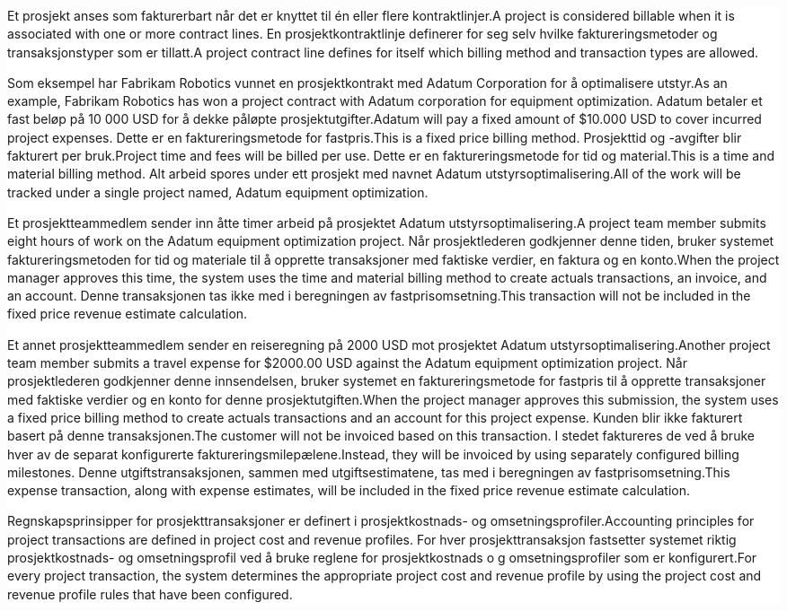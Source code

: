<span data-ttu-id="1fa19-112">Et prosjekt anses som fakturerbart når det er knyttet til én eller flere kontraktlinjer.</span><span class="sxs-lookup"><span data-stu-id="1fa19-112">A project is considered billable when it is associated with one or more contract lines.</span></span> <span data-ttu-id="1fa19-113">En prosjektkontraktlinje definerer for seg selv hvilke faktureringsmetoder og transaksjonstyper som er tillatt.</span><span class="sxs-lookup"><span data-stu-id="1fa19-113">A project contract line defines for itself which billing method and transaction types are allowed.</span></span>

<span data-ttu-id="1fa19-114">Som eksempel har Fabrikam Robotics vunnet en prosjektkontrakt med Adatum Corporation for å optimalisere utstyr.</span><span class="sxs-lookup"><span data-stu-id="1fa19-114">As an example, Fabrikam Robotics has won a project contract with Adatum corporation for equipment optimization.</span></span> <span data-ttu-id="1fa19-115">Adatum betaler et fast beløp på 10 000 USD for å dekke påløpte prosjektutgifter.</span><span class="sxs-lookup"><span data-stu-id="1fa19-115">Adatum will pay a fixed amount of $10.000 USD to cover incurred project expenses.</span></span> <span data-ttu-id="1fa19-116">Dette er en faktureringsmetode for fastpris.</span><span class="sxs-lookup"><span data-stu-id="1fa19-116">This is a fixed price billing method.</span></span> <span data-ttu-id="1fa19-117">Prosjekttid og -avgifter blir fakturert per bruk.</span><span class="sxs-lookup"><span data-stu-id="1fa19-117">Project time and fees will be billed per use.</span></span> <span data-ttu-id="1fa19-118">Dette er en faktureringsmetode for tid og material.</span><span class="sxs-lookup"><span data-stu-id="1fa19-118">This is a time and material billing method.</span></span> <span data-ttu-id="1fa19-119">Alt arbeid spores under ett prosjekt med navnet Adatum utstyrsoptimalisering.</span><span class="sxs-lookup"><span data-stu-id="1fa19-119">All of the work will be tracked under a single project named, Adatum equipment optimization.</span></span>

<span data-ttu-id="1fa19-120">Et prosjektteammedlem sender inn åtte timer arbeid på prosjektet Adatum utstyrsoptimalisering.</span><span class="sxs-lookup"><span data-stu-id="1fa19-120">A project team member submits eight hours of work on the Adatum equipment optimization project.</span></span> <span data-ttu-id="1fa19-121">Når prosjektlederen godkjenner denne tiden, bruker systemet faktureringsmetoden for tid og materiale til å opprette transaksjoner med faktiske verdier, en faktura og en konto.</span><span class="sxs-lookup"><span data-stu-id="1fa19-121">When the project manager approves this time, the system uses the time and material billing method to create actuals transactions, an invoice, and an account.</span></span> <span data-ttu-id="1fa19-122">Denne transaksjonen tas ikke med i beregningen av fastprisomsetning.</span><span class="sxs-lookup"><span data-stu-id="1fa19-122">This transaction will not be included in the fixed price revenue estimate calculation.</span></span>

<span data-ttu-id="1fa19-123">Et annet prosjektteammedlem sender en reiseregning på 2000 USD mot prosjektet Adatum utstyrsoptimalisering.</span><span class="sxs-lookup"><span data-stu-id="1fa19-123">Another project team member submits a travel expense for $2000.00 USD against the Adatum equipment optimization project.</span></span> <span data-ttu-id="1fa19-124">Når prosjektlederen godkjenner denne innsendelsen, bruker systemet en faktureringsmetode for fastpris til å opprette transaksjoner med faktiske verdier og en konto for denne prosjektutgiften.</span><span class="sxs-lookup"><span data-stu-id="1fa19-124">When the project manager approves this submission, the system uses a fixed price billing method to create actuals transactions and an account for this project expense.</span></span> <span data-ttu-id="1fa19-125">Kunden blir ikke fakturert basert på denne transaksjonen.</span><span class="sxs-lookup"><span data-stu-id="1fa19-125">The customer will not be invoiced based on this transaction.</span></span> <span data-ttu-id="1fa19-126">I stedet faktureres de ved å bruke hver av de separat konfigurerte faktureringsmilepælene.</span><span class="sxs-lookup"><span data-stu-id="1fa19-126">Instead, they will be invoiced by using separately configured billing milestones.</span></span> <span data-ttu-id="1fa19-127">Denne utgiftstransaksjonen, sammen med utgiftsestimatene, tas med i beregningen av fastprisomsetning.</span><span class="sxs-lookup"><span data-stu-id="1fa19-127">This expense transaction, along with expense estimates, will be included in the fixed price revenue estimate calculation.</span></span>

<span data-ttu-id="1fa19-128">Regnskapsprinsipper for prosjekttransaksjoner er definert i prosjektkostnads- og omsetningsprofiler.</span><span class="sxs-lookup"><span data-stu-id="1fa19-128">Accounting principles for project transactions are defined in project cost and revenue profiles.</span></span> <span data-ttu-id="1fa19-129">For hver prosjekttransaksjon fastsetter systemet riktig prosjektkostnads- og omsetningsprofil ved å bruke reglene for prosjektkostnads o g omsetningsprofiler som er konfigurert.</span><span class="sxs-lookup"><span data-stu-id="1fa19-129">For every project transaction, the system determines the appropriate project cost and revenue profile by using the project cost and revenue profile rules that have been configured.</span></span>
